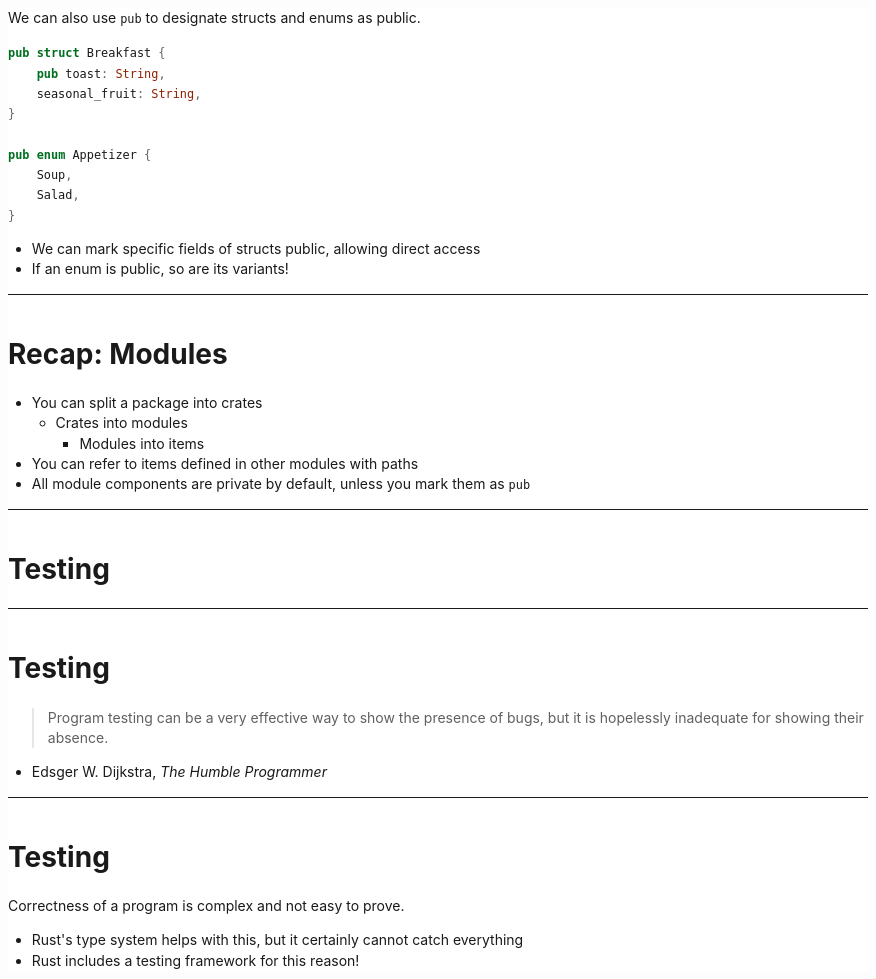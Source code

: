 We can also use `pub` to designate structs and enums as public.

```rust
pub struct Breakfast {
    pub toast: String,
    seasonal_fruit: String,
}

pub enum Appetizer {
    Soup,
    Salad,
}
```

* We can mark specific fields of structs public, allowing direct access
* If an enum is public, so are its variants!


---


# Recap: Modules

* You can split a package into crates
    * Crates into modules
        * Modules into items
* You can refer to items defined in other modules with paths
* All module components are private by default, unless you mark them as `pub`


---


# **Testing**


---


# Testing

> Program testing can be a very effective way to show the presence of bugs, but it is hopelessly inadequate for showing their absence.

* Edsger W. Dijkstra, _The Humble Programmer_


---


# Testing

Correctness of a program is complex and not easy to prove.

* Rust's type system helps with this, but it certainly cannot catch everything
* Rust includes a testing framework for this reason!
